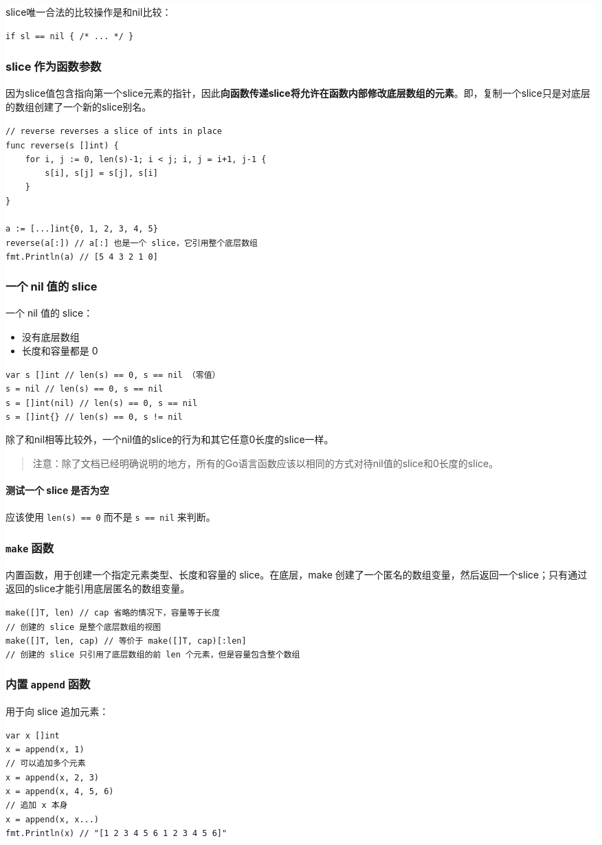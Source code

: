 slice唯一合法的比较操作是和nil比较：
```golang
if sl == nil { /* ... */ }
```

### slice 作为函数参数
因为slice值包含指向第一个slice元素的指针，因此**向函数传递slice将允许在函数内部修改底层数组的元素**。即，复制一个slice只是对底层的数组创建了一个新的slice别名。

```golang
// reverse reverses a slice of ints in place
func reverse(s []int) {
	for i, j := 0, len(s)-1; i < j; i, j = i+1, j-1 {
		s[i], s[j] = s[j], s[i]
	}
}

a := [...]int{0, 1, 2, 3, 4, 5}
reverse(a[:]) // a[:] 也是一个 slice，它引用整个底层数组
fmt.Println(a) // [5 4 3 2 1 0]
```

### 一个 nil 值的 slice
一个 nil 值的 slice：
* 没有底层数组
* 长度和容量都是 0

```golang
var s []int // len(s) == 0, s == nil （零值）
s = nil // len(s) == 0, s == nil
s = []int(nil) // len(s) == 0, s == nil
s = []int{} // len(s) == 0, s != nil
```

除了和nil相等比较外，一个nil值的slice的行为和其它任意0长度的slice一样。

> 注意：除了文档已经明确说明的地方，所有的Go语言函数应该以相同的方式对待nil值的slice和0长度的slice。

#### 测试一个 slice 是否为空
应该使用 `len(s) == 0` 而不是 `s == nil` 来判断。

### `make` 函数
内置函数，用于创建一个指定元素类型、长度和容量的 slice。在底层，make 创建了一个匿名的数组变量，然后返回一个slice；只有通过返回的slice才能引用底层匿名的数组变量。
```golang
make([]T, len) // cap 省略的情况下，容量等于长度
// 创建的 slice 是整个底层数组的视图
make([]T, len, cap) // 等价于 make([]T, cap)[:len]
// 创建的 slice 只引用了底层数组的前 len 个元素，但是容量包含整个数组
```

### 内置 `append` 函数
用于向 slice 追加元素：
```golang
var x []int
x = append(x, 1)
// 可以追加多个元素
x = append(x, 2, 3)
x = append(x, 4, 5, 6)
// 追加 x 本身
x = append(x, x...)
fmt.Println(x) // "[1 2 3 4 5 6 1 2 3 4 5 6]"
```
